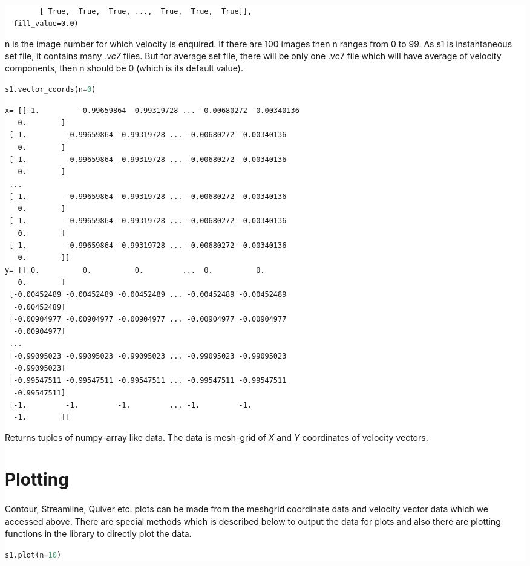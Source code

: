             [ True,  True,  True, ...,  True,  True,  True]],
      fill_value=0.0)



n is the image number for which velocity is enquired. If there are 100 images then n ranges from 0 to 99. As s1 is instantaneous set file, it contains many *.vc7* files. But for average set file, there will be only one .vc7 file which will have average of velocity components, then n should be 0 (which is its default value).

```py
s1.vector_coords(n=0)
```

    x= [[-1.         -0.99659864 -0.99319728 ... -0.00680272 -0.00340136
       0.        ]
     [-1.         -0.99659864 -0.99319728 ... -0.00680272 -0.00340136
       0.        ]
     [-1.         -0.99659864 -0.99319728 ... -0.00680272 -0.00340136
       0.        ]
     ...
     [-1.         -0.99659864 -0.99319728 ... -0.00680272 -0.00340136
       0.        ]
     [-1.         -0.99659864 -0.99319728 ... -0.00680272 -0.00340136
       0.        ]
     [-1.         -0.99659864 -0.99319728 ... -0.00680272 -0.00340136
       0.        ]]
    y= [[ 0.          0.          0.         ...  0.          0.
       0.        ]
     [-0.00452489 -0.00452489 -0.00452489 ... -0.00452489 -0.00452489
      -0.00452489]
     [-0.00904977 -0.00904977 -0.00904977 ... -0.00904977 -0.00904977
      -0.00904977]
     ...
     [-0.99095023 -0.99095023 -0.99095023 ... -0.99095023 -0.99095023
      -0.99095023]
     [-0.99547511 -0.99547511 -0.99547511 ... -0.99547511 -0.99547511
      -0.99547511]
     [-1.         -1.         -1.         ... -1.         -1.
      -1.        ]]
    

Returns tuples of numpy-array like data. The data is mesh-grid of $X$ and $Y$ coordinates of velocity vectors.

# Plotting
Contour, Streamline, Quiver etc. plots can be made from the meshgrid coordinate data and velocity vector data which we accessed above. There are special methods which is described below to output the data for plots and also there are plotting functions in the library to directly plot the data.

```py
s1.plot(n=10)
```

